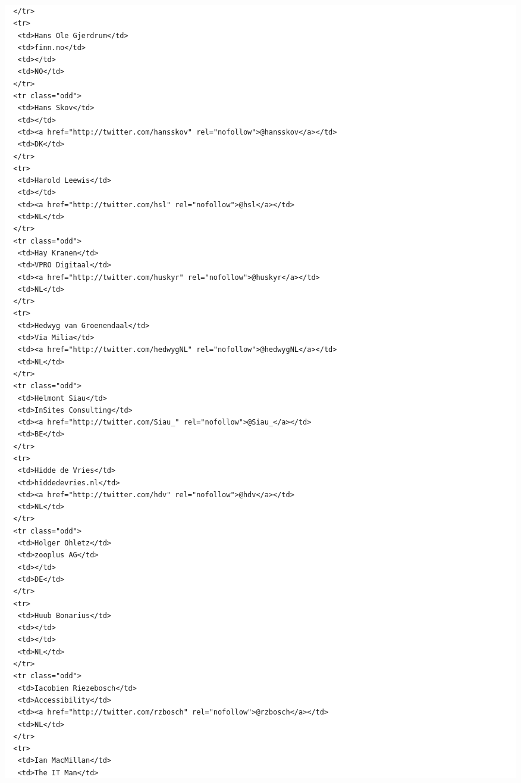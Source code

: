       </tr>
      <tr>
       <td>Hans Ole Gjerdrum</td>
       <td>finn.no</td>
       <td></td>
       <td>NO</td>
      </tr>
      <tr class="odd">
       <td>Hans Skov</td>
       <td></td>
       <td><a href="http://twitter.com/hansskov" rel="nofollow">@hansskov</a></td>
       <td>DK</td>
      </tr>
      <tr>
       <td>Harold Leewis</td>
       <td></td>
       <td><a href="http://twitter.com/hsl" rel="nofollow">@hsl</a></td>
       <td>NL</td>
      </tr>
      <tr class="odd">
       <td>Hay Kranen</td>
       <td>VPRO Digitaal</td>
       <td><a href="http://twitter.com/huskyr" rel="nofollow">@huskyr</a></td>
       <td>NL</td>
      </tr>
      <tr>
       <td>Hedwyg van Groenendaal</td>
       <td>Via Milia</td>
       <td><a href="http://twitter.com/hedwygNL" rel="nofollow">@hedwygNL</a></td>
       <td>NL</td>
      </tr>
      <tr class="odd">
       <td>Helmont Siau</td>
       <td>InSites Consulting</td>
       <td><a href="http://twitter.com/Siau_" rel="nofollow">@Siau_</a></td>
       <td>BE</td>
      </tr>
      <tr>
       <td>Hidde de Vries</td>
       <td>hiddedevries.nl</td>
       <td><a href="http://twitter.com/hdv" rel="nofollow">@hdv</a></td>
       <td>NL</td>
      </tr>
      <tr class="odd">
       <td>Holger Ohletz</td>
       <td>zooplus AG</td>
       <td></td>
       <td>DE</td>
      </tr>
      <tr>
       <td>Huub Bonarius</td>
       <td></td>
       <td></td>
       <td>NL</td>
      </tr>
      <tr class="odd">
       <td>Iacobien Riezebosch</td>
       <td>Accessibility</td>
       <td><a href="http://twitter.com/rzbosch" rel="nofollow">@rzbosch</a></td>
       <td>NL</td>
      </tr>
      <tr>
       <td>Ian MacMillan</td>
       <td>The IT Man</td>